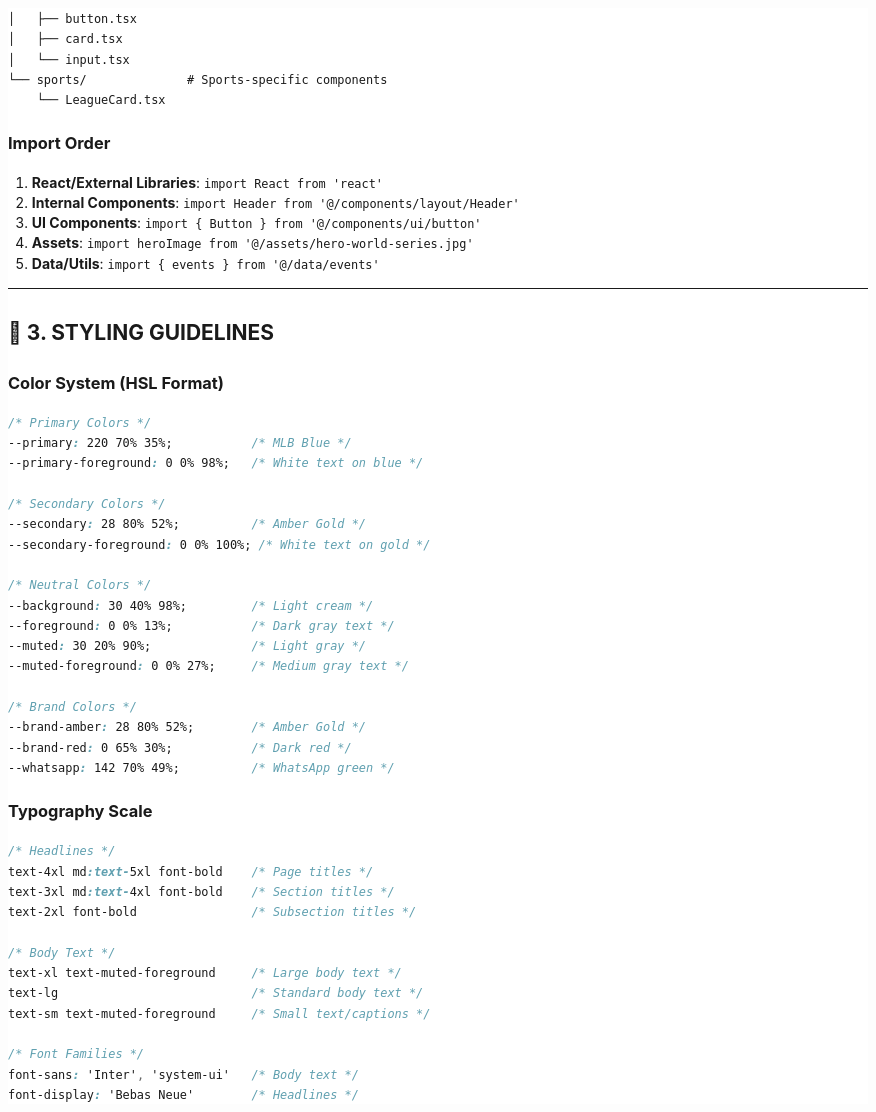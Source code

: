 ```
│   ├── button.tsx
│   ├── card.tsx
│   └── input.tsx
└── sports/              # Sports-specific components
    └── LeagueCard.tsx
```

### **Import Order**
1. **React/External Libraries**: `import React from 'react'`
2. **Internal Components**: `import Header from '@/components/layout/Header'`
3. **UI Components**: `import { Button } from '@/components/ui/button'`
4. **Assets**: `import heroImage from '@/assets/hero-world-series.jpg'`
5. **Data/Utils**: `import { events } from '@/data/events'`

---

## 🎨 **3. STYLING GUIDELINES**

### **Color System (HSL Format)**
```css
/* Primary Colors */
--primary: 220 70% 35%;           /* MLB Blue */
--primary-foreground: 0 0% 98%;   /* White text on blue */

/* Secondary Colors */
--secondary: 28 80% 52%;          /* Amber Gold */
--secondary-foreground: 0 0% 100%; /* White text on gold */

/* Neutral Colors */
--background: 30 40% 98%;         /* Light cream */
--foreground: 0 0% 13%;           /* Dark gray text */
--muted: 30 20% 90%;              /* Light gray */
--muted-foreground: 0 0% 27%;     /* Medium gray text */

/* Brand Colors */
--brand-amber: 28 80% 52%;        /* Amber Gold */
--brand-red: 0 65% 30%;           /* Dark red */
--whatsapp: 142 70% 49%;          /* WhatsApp green */
```

### **Typography Scale**
```css
/* Headlines */
text-4xl md:text-5xl font-bold    /* Page titles */
text-3xl md:text-4xl font-bold    /* Section titles */
text-2xl font-bold                /* Subsection titles */

/* Body Text */
text-xl text-muted-foreground     /* Large body text */
text-lg                           /* Standard body text */
text-sm text-muted-foreground     /* Small text/captions */

/* Font Families */
font-sans: 'Inter', 'system-ui'   /* Body text */
font-display: 'Bebas Neue'        /* Headlines */
```
